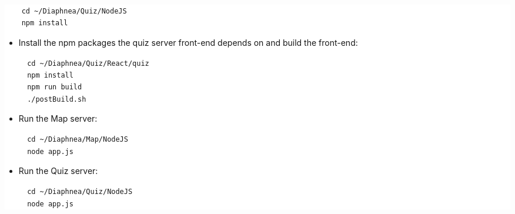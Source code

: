 		cd ~/Diaphnea/Quiz/NodeJS
		npm install

* Install the npm packages the quiz server front-end depends on and build the front-end:

		cd ~/Diaphnea/Quiz/React/quiz
		npm install
		npm run build
		./postBuild.sh

* Run the Map server:

		cd ~/Diaphnea/Map/NodeJS
		node app.js

* Run the Quiz server:

		cd ~/Diaphnea/Quiz/NodeJS
		node app.js
